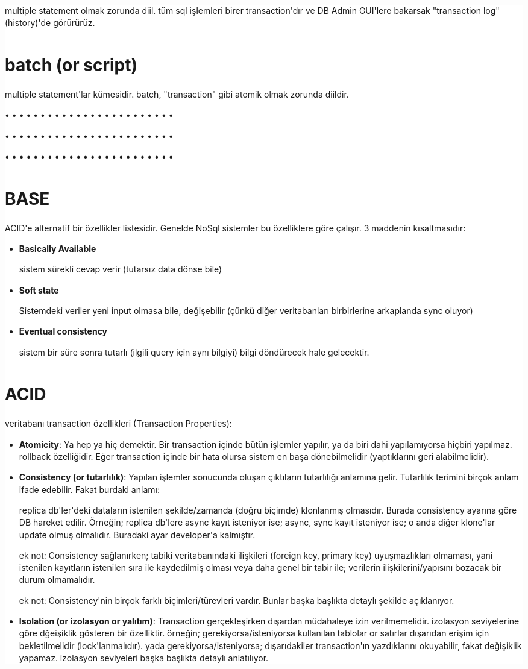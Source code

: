 multiple statement olmak zorunda diil. tüm sql işlemleri birer transaction'dır ve DB Admin GUI'lere bakarsak "transaction log" (history)'de görürürüz.

# batch (or script)
multiple statement'lar kümesidir. batch, "transaction" gibi atomik olmak zorunda diildir.

• • • • • • • • • • • • • • • • • • • • • • • •

• • • • • • • • • • • • • • • • • • • • • • • •

• • • • • • • • • • • • • • • • • • • • • • • •

# BASE
ACID'e alternatif bir özellikler listesidir. Genelde NoSql sistemler bu özelliklere göre çalışır. 3 maddenin kısaltmasıdır:

- __Basically Available__

  sistem sürekli cevap verir (tutarsız data dönse bile)

- __Soft state__

  Sistemdeki veriler yeni input olmasa bile, değişebilir (çünkü diğer veritabanları birbirlerine arkaplanda sync oluyor)

- __Eventual consistency__

  sistem bir süre sonra tutarlı (ilgili query için aynı bilgiyi) bilgi döndürecek hale gelecektir.

# ACID
veritabanı transaction özellikleri (Transaction Properties):

- __Atomicity__: Ya hep ya hiç demektir. Bir transaction içinde bütün işlemler yapılır, ya da biri dahi yapılamıyorsa hiçbiri yapılmaz. rollback özelliğidir. Eğer transaction içinde bir hata olursa sistem en başa dönebilmelidir (yaptıklarını geri alabilmelidir).

- __Consistency (or tutarlılık)__: Yapılan işlemler sonucunda oluşan çıktıların tutarlılığı anlamına gelir. Tutarlılık terimini birçok anlam ifade edebilir. Fakat burdaki anlamı: 

  replica db'ler'deki dataların istenilen şekilde/zamanda (doğru biçimde) klonlanmış olmasıdır. Burada consistency ayarına göre DB hareket edilir. Örneğin; replica db'lere async kayıt isteniyor ise; async, sync kayıt isteniyor ise; o anda diğer klone'lar update olmuş olmalıdır. Buradaki ayar developer'a kalmıştır.
  
  ek not: Consistency sağlanırken; tabiki veritabanındaki ilişkileri (foreign key, primary key) uyuşmazlıkları olmaması, yani istenilen kayıtların istenilen sıra ile kaydedilmiş olması veya daha genel bir tabir ile; verilerin ilişkilerini/yapısını bozacak bir durum olmamalıdır.

  ek not: Consistency'nin birçok farklı biçimleri/türevleri vardır. Bunlar başka başlıkta detaylı şekilde açıklanıyor.

- __Isolation (or izolasyon or yalıtım)__: Transaction gerçekleşirken dışardan müdahaleye izin verilmemelidir. izolasyon seviyelerine göre dğeişiklik gösteren bir özelliktir. örneğin; gerekiyorsa/isteniyorsa kullanılan tablolar or satırlar dışarıdan erişim için bekletilmelidir (lock'lanmalıdır). yada gerekiyorsa/isteniyorsa; dışarıdakiler transaction'ın yazdıklarını okuyabilir, fakat değişiklik yapamaz. izolasyon seviyeleri başka başlıkta detaylı anlatılıyor.
